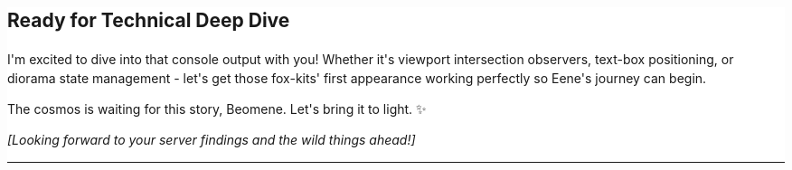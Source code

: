 ## Ready for Technical Deep Dive

I'm excited to dive into that console output with you! Whether it's viewport intersection observers, text-box positioning, or diorama state management - let's get those fox-kits' first appearance working perfectly so Eene's journey can begin.

The cosmos is waiting for this story, Beomene. Let's bring it to light. ✨

*[Looking forward to your server findings and the wild things ahead!]*

----

